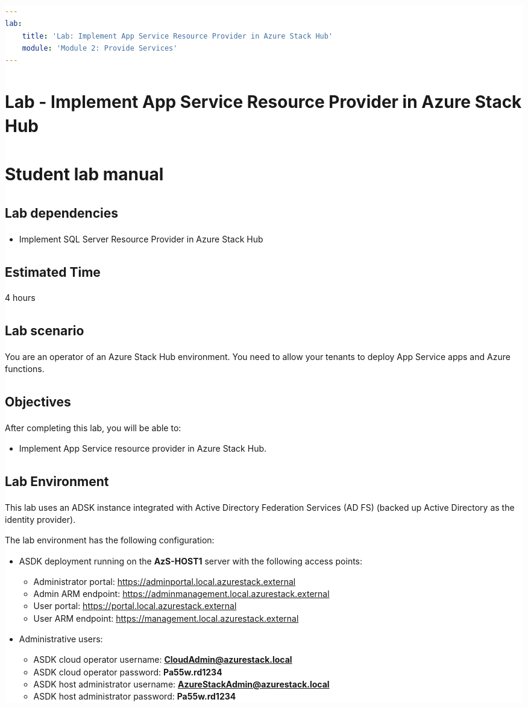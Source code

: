 ```yaml
---
lab:
    title: 'Lab: Implement App Service Resource Provider in Azure Stack Hub'
    module: 'Module 2: Provide Services'
---
```


# Lab - Implement App Service Resource Provider in Azure Stack Hub
# Student lab manual

## Lab dependencies

- Implement SQL Server Resource Provider in Azure Stack Hub

## Estimated Time

4 hours

## Lab scenario

You are an operator of an Azure Stack Hub environment. You need to allow your tenants to deploy App Service apps and Azure functions.

## Objectives

After completing this lab, you will be able to:

 - Implement App Service resource provider in Azure Stack Hub.

## Lab Environment 

This lab uses an ADSK instance integrated with Active Directory Federation Services (AD FS) (backed up Active Directory as the identity provider). 

The lab environment has the following configuration:

- ASDK deployment running on the **AzS-HOST1** server with the following access points:

  - Administrator portal: https://adminportal.local.azurestack.external
  - Admin ARM endpoint: https://adminmanagement.local.azurestack.external
  - User portal: https://portal.local.azurestack.external
  - User ARM endpoint: https://management.local.azurestack.external

- Administrative users:

  - ASDK cloud operator username: **CloudAdmin@azurestack.local**
  - ASDK cloud operator password: **Pa55w.rd1234**
  - ASDK host administrator username: **AzureStackAdmin@azurestack.local**
  - ASDK host administrator password: **Pa55w.rd1234**
